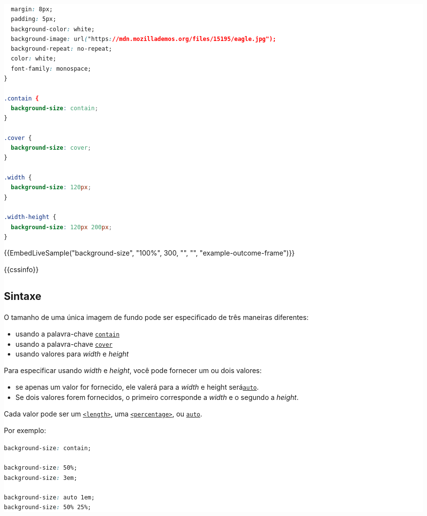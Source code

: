 ```css hidden
  margin: 8px;
  padding: 5px;
  background-color: white;
  background-image: url("https://mdn.mozillademos.org/files/15195/eagle.jpg");
  background-repeat: no-repeat;
  color: white;
  font-family: monospace;
}

.contain {
  background-size: contain;
}

.cover {
  background-size: cover;
}

.width {
  background-size: 120px;
}

.width-height {
  background-size: 120px 200px;
}
```

{{EmbedLiveSample("background-size", "100%", 300, "", "", "example-outcome-frame")}}

{{cssinfo}}

## Sintaxe

O tamanho de uma única imagem de fundo pode ser especificado de três maneiras diferentes:

- usando a palavra-chave [`contain`](#contain)
- usando a palavra-chave [`cover`](#cover)
- usando valores para _width_ e _height_

Para especificar usando _width_ e _height_, você pode fornecer um ou dois valores:

- se apenas um valor for fornecido, ele valerá para a _width_ e height será[`auto`](#auto).
- Se dois valores forem fornecidos, o primeiro corresponde a _width_ e o segundo a _height_.

Cada valor pode ser um [`<length>`](#length), uma [`<percentage>`](#percentage), ou [`auto`](#auto).

Por exemplo:

```css
background-size: contain;

background-size: 50%;
background-size: 3em;

background-size: auto 1em;
background-size: 50% 25%;
```
